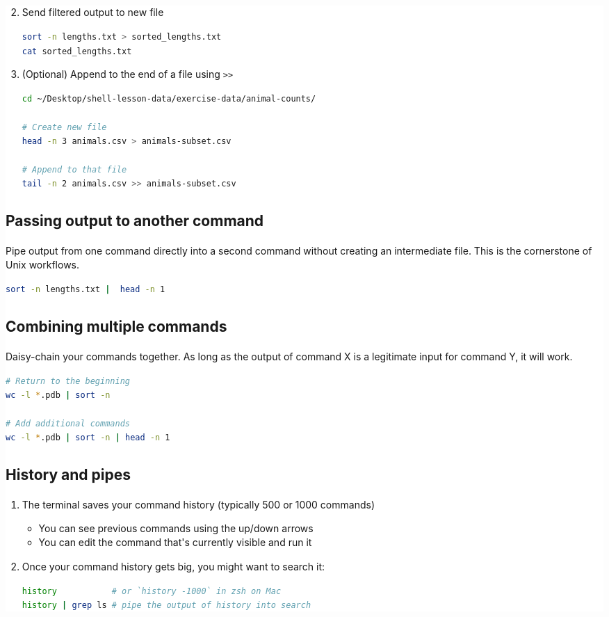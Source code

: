 2.  Send filtered output to new file

    ``` bash
    sort -n lengths.txt > sorted_lengths.txt
    cat sorted_lengths.txt
    ```

3.  (Optional) Append to the end of a file using `>>`

    ``` bash
    cd ~/Desktop/shell-lesson-data/exercise-data/animal-counts/

    # Create new file
    head -n 3 animals.csv > animals-subset.csv

    # Append to that file
    tail -n 2 animals.csv >> animals-subset.csv
    ```

## Passing output to another command

Pipe output from one command directly into a second command without creating an intermediate file. This is the cornerstone of Unix workflows.

``` bash
sort -n lengths.txt |  head -n 1
```

## Combining multiple commands

Daisy-chain your commands together. As long as the output of command X is a legitimate input for command Y, it will work.

``` bash
# Return to the beginning
wc -l *.pdb | sort -n

# Add additional commands
wc -l *.pdb | sort -n | head -n 1
```

## History and pipes

1.  The terminal saves your command history (typically 500 or 1000 commands)

    - You can see previous commands using the up/down arrows
    - You can edit the command that's currently visible and run it

2.  Once your command history gets big, you might want to search it:

    ``` bash
    history           # or `history -1000` in zsh on Mac
    history | grep ls # pipe the output of history into search
    ```
